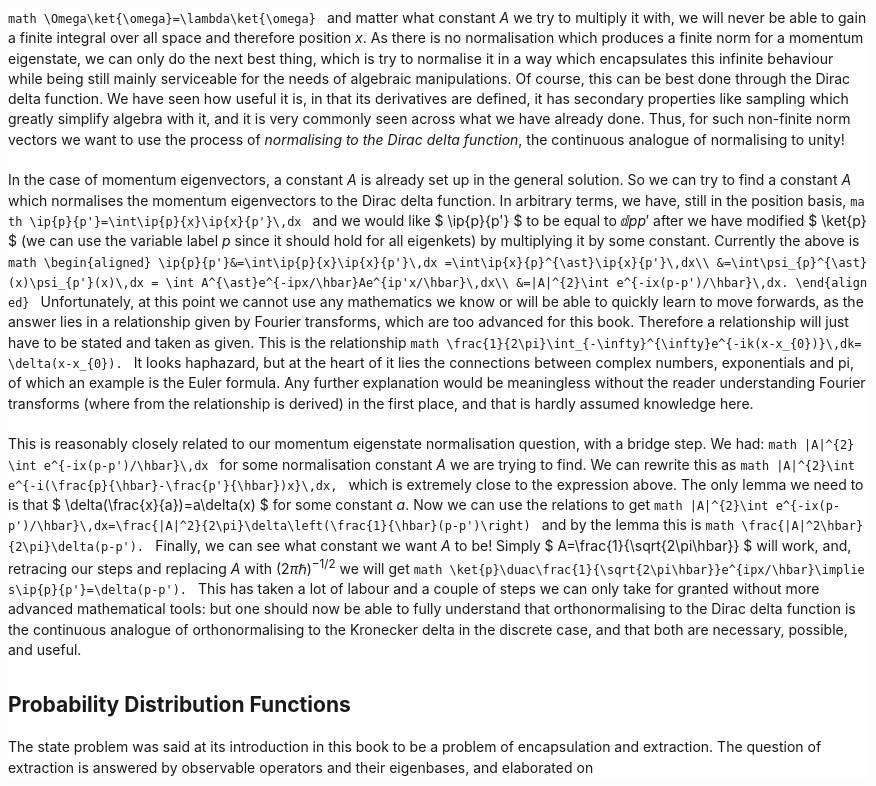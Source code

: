  ```math \Omega\ket{\omega}=\lambda\ket{\omega} ``` and
matter what constant $` A `$ we try to multiply it with, we will never be
able to gain a finite integral over all space and therefore position
$` x `$. As there is no normalisation which produces a finite norm for a
momentum eigenstate, we can only do the next best thing, which is try to
normalise it in a way which encapsulates this infinite behaviour while
being still mainly serviceable for the needs of algebraic manipulations.
Of course, this can be best done through the Dirac delta function. We
have seen how useful it is, in that its derivatives are defined, it has
secondary properties like sampling which greatly simplify algebra with
it, and it is very commonly seen across what we have already done. Thus,
for such non-finite norm vectors we want to use the process of
*normalising to the Dirac delta function*, the continuous analogue of
normalising to unity!\
\
In the case of momentum eigenvectors, a constant $` A `$ is already set up
in the general solution. So we can try to find a constant $` A `$ which
normalises the momentum eigenvectors to the Dirac delta function. In
arbitrary terms, we have, still in the position basis,
 ```math \ip{p}{p'}=\int\ip{p}{x}\ip{x}{p'}\,dx ``` and we would like
$` \ip{p}{p'} `$ to be equal to $` \dd{p}{p'} `$ after we have modified
$` \ket{p} `$ (we can use the variable label $` p `$ since it should hold for
all eigenkets) by multiplying it by some constant. Currently the above
is  ```math \begin{aligned}
\ip{p}{p'}&=\int\ip{p}{x}\ip{x}{p'}\,dx =\int\ip{x}{p}^{\ast}\ip{x}{p'}\,dx\\
&=\int\psi_{p}^{\ast}(x)\psi_{p'}(x)\,dx = \int A^{\ast}e^{-ipx/\hbar}Ae^{ip'x/\hbar}\,dx\\
&=|A|^{2}\int e^{-ix(p-p')/\hbar}\,dx.
\end{aligned} ``` Unfortunately, at this point we cannot use any
mathematics we know or will be able to quickly learn to move forwards,
as the answer lies in a relationship given by Fourier transforms, which
are too advanced for this book. Therefore a relationship will just have
to be stated and taken as given. This is the relationship
 ```math \frac{1}{2\pi}\int_{-\infty}^{\infty}e^{-ik(x-x_{0})}\,dk=\delta(x-x_{0}). ```
It looks haphazard, but at the heart of it lies the connections between
complex numbers, exponentials and pi, of which an example is the Euler
formula. Any further explanation would be meaningless without the reader
understanding Fourier transforms (where from the relationship is
derived) in the first place, and that is hardly assumed knowledge here.\
\
This is reasonably closely related to our momentum eigenstate
normalisation question, with a bridge step. We had:
 ```math |A|^{2}\int e^{-ix(p-p')/\hbar}\,dx ``` for some normalisation constant
$` A `$ we are trying to find. We can rewrite this as
 ```math |A|^{2}\int e^{-i(\frac{p}{\hbar}-\frac{p'}{\hbar})x}\,dx, ``` which is
extremely close to the expression above. The only lemma we need to is
that $` \delta(\frac{x}{a})=a\delta(x) `$ for some constant $` a `$. Now we can
use the relations to get
 ```math |A|^{2}\int e^{-ix(p-p')/\hbar}\,dx=\frac{|A|^2}{2\pi}\delta\left(\frac{1}{\hbar}(p-p')\right) ```
and by the lemma this is  ```math \frac{|A|^2\hbar}{2\pi}\delta(p-p'). ```
Finally, we can see what constant we want $` A `$ to be! Simply
$` A=\frac{1}{\sqrt{2\pi\hbar}} `$ will work, and, retracing our steps and
replacing $` A `$ with $` (2\pi\hbar)^{-1/2} `$ we will get
 ```math \ket{p}\duac\frac{1}{\sqrt{2\pi\hbar}}e^{ipx/\hbar}\implies\ip{p}{p'}=\delta(p-p'). ```
This has taken a lot of labour and a couple of steps we can only take
for granted without more advanced mathematical tools: but one should now
be able to fully understand that orthonormalising to the Dirac delta
function is the continuous analogue of orthonormalising to the Kronecker
delta in the discrete case, and that both are necessary, possible, and
useful.

## Probability Distribution Functions

The state problem was said at its introduction in this book to be a
problem of encapsulation and extraction. The question of extraction is
answered by observable operators and their eigenbases, and elaborated on
 ```